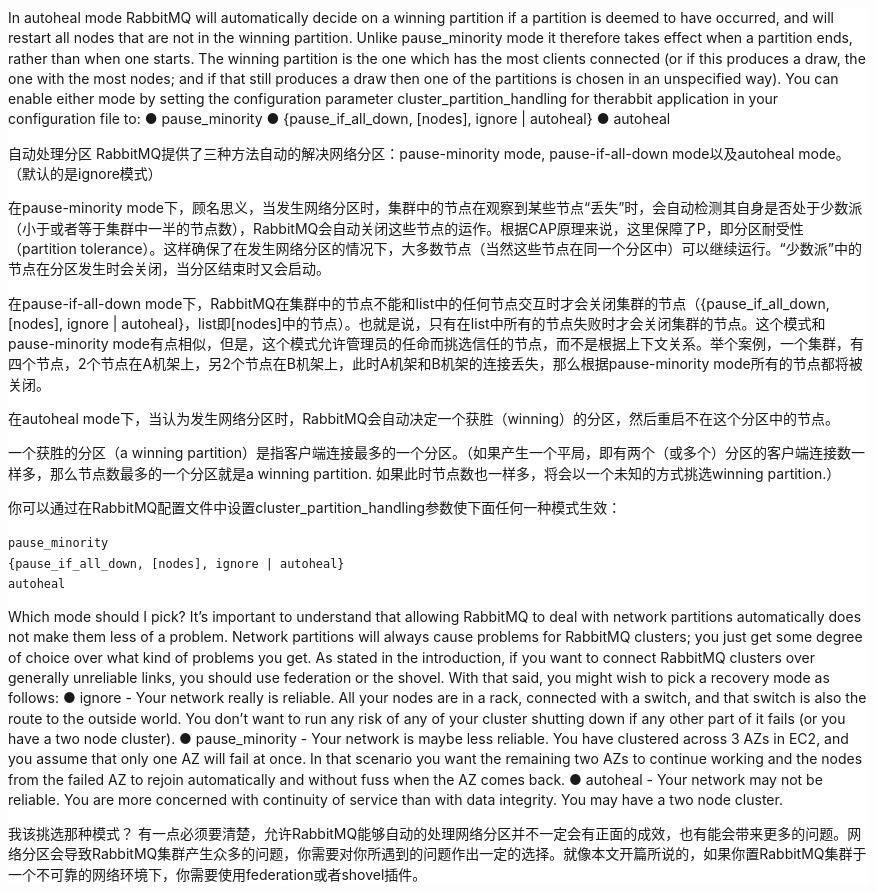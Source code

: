 In autoheal mode RabbitMQ will automatically decide on a winning partition if a partition is deemed to have occurred, and will restart all nodes that are not in the winning partition. Unlike pause_minority mode it therefore takes effect when a partition ends, rather than when one starts. 
The winning partition is the one which has the most clients connected (or if this produces a draw, the one with the most nodes; and if that still produces a draw then one of the partitions is chosen in an unspecified way). 
You can enable either mode by setting the configuration parameter cluster_partition_handling for therabbit application in your configuration file to: 
● pause_minority 
● {pause_if_all_down, [nodes], ignore | autoheal} 
● autoheal

自动处理分区 
RabbitMQ提供了三种方法自动的解决网络分区：pause-minority mode, pause-if-all-down mode以及autoheal mode。（默认的是ignore模式）

在pause-minority mode下，顾名思义，当发生网络分区时，集群中的节点在观察到某些节点“丢失”时，会自动检测其自身是否处于少数派（小于或者等于集群中一半的节点数），RabbitMQ会自动关闭这些节点的运作。根据CAP原理来说，这里保障了P，即分区耐受性（partition tolerance）。这样确保了在发生网络分区的情况下，大多数节点（当然这些节点在同一个分区中）可以继续运行。“少数派”中的节点在分区发生时会关闭，当分区结束时又会启动。

在pause-if-all-down mode下，RabbitMQ在集群中的节点不能和list中的任何节点交互时才会关闭集群的节点（{pause_if_all_down, [nodes], ignore | autoheal}，list即[nodes]中的节点）。也就是说，只有在list中所有的节点失败时才会关闭集群的节点。这个模式和pause-minority mode有点相似，但是，这个模式允许管理员的任命而挑选信任的节点，而不是根据上下文关系。举个案例，一个集群，有四个节点，2个节点在A机架上，另2个节点在B机架上，此时A机架和B机架的连接丢失，那么根据pause-minority mode所有的节点都将被关闭。

在autoheal mode下，当认为发生网络分区时，RabbitMQ会自动决定一个获胜（winning）的分区，然后重启不在这个分区中的节点。

一个获胜的分区（a winning partition）是指客户端连接最多的一个分区。（如果产生一个平局，即有两个（或多个）分区的客户端连接数一样多，那么节点数最多的一个分区就是a winning partition. 如果此时节点数也一样多，将会以一个未知的方式挑选winning partition.）

你可以通过在RabbitMQ配置文件中设置cluster_partition_handling参数使下面任何一种模式生效：

    pause_minority
    {pause_if_all_down, [nodes], ignore | autoheal}
    autoheal

Which mode should I pick? 
It’s important to understand that allowing RabbitMQ to deal with network partitions automatically does not make them less of a problem. Network partitions will always cause problems for RabbitMQ clusters; you just get some degree of choice over what kind of problems you get. As stated in the introduction, if you want to connect RabbitMQ clusters over generally unreliable links, you should use federation or the shovel. 
With that said, you might wish to pick a recovery mode as follows: 
● ignore - Your network really is reliable. All your nodes are in a rack, connected with a switch, and that switch is also the route to the outside world. You don’t want to run any risk of any of your cluster shutting down if any other part of it fails (or you have a two node cluster). 
● pause_minority - Your network is maybe less reliable. You have clustered across 3 AZs in EC2, and you assume that only one AZ will fail at once. In that scenario you want the remaining two AZs to continue working and the nodes from the failed AZ to rejoin automatically and without fuss when the AZ comes back. 
● autoheal - Your network may not be reliable. You are more concerned with continuity of service than with data integrity. You may have a two node cluster.

我该挑选那种模式？ 
有一点必须要清楚，允许RabbitMQ能够自动的处理网络分区并不一定会有正面的成效，也有能会带来更多的问题。网络分区会导致RabbitMQ集群产生众多的问题，你需要对你所遇到的问题作出一定的选择。就像本文开篇所说的，如果你置RabbitMQ集群于一个不可靠的网络环境下，你需要使用federation或者shovel插件。
